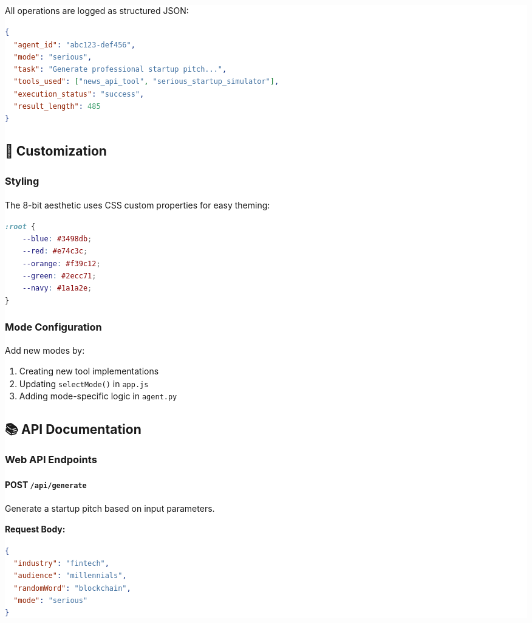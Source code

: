All operations are logged as structured JSON:

```json
{
  "agent_id": "abc123-def456",
  "mode": "serious",
  "task": "Generate professional startup pitch...",
  "tools_used": ["news_api_tool", "serious_startup_simulator"],
  "execution_status": "success",
  "result_length": 485
}
```

## 🎨 Customization

### Styling

The 8-bit aesthetic uses CSS custom properties for easy theming:

```css
:root {
    --blue: #3498db;
    --red: #e74c3c;
    --orange: #f39c12;
    --green: #2ecc71;
    --navy: #1a1a2e;
}
```

### Mode Configuration

Add new modes by:

1. Creating new tool implementations
2. Updating `selectMode()` in `app.js`
3. Adding mode-specific logic in `agent.py`

## 📚 API Documentation

### Web API Endpoints

#### POST `/api/generate`

Generate a startup pitch based on input parameters.

**Request Body:**

```json
{
  "industry": "fintech",
  "audience": "millennials", 
  "randomWord": "blockchain",
  "mode": "serious"
}
```
